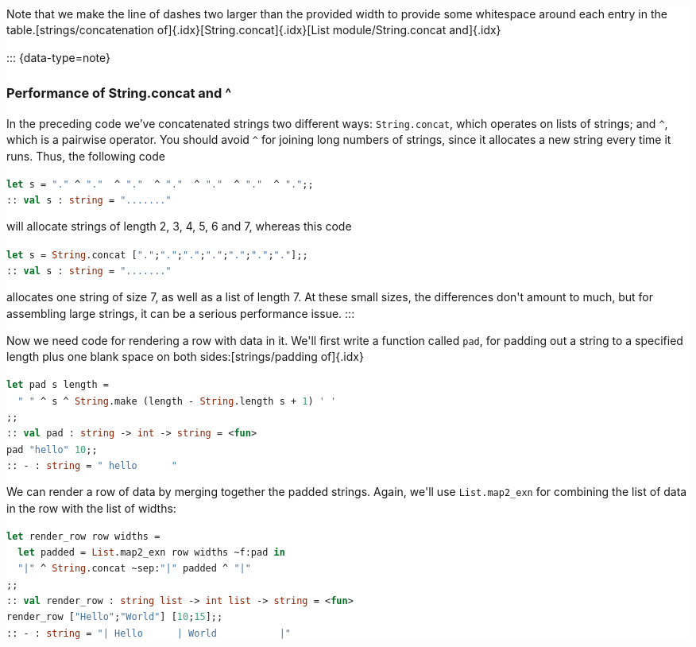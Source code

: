 Note that we make the line of dashes two larger than the provided width to
provide some whitespace around each entry in the table.[strings/concatenation
of]{.idx}[String.concat]{.idx}[List module/String.concat and]{.idx}

::: {data-type=note}
### Performance of String.concat and ^

In the preceding code we’ve concatenated strings two different ways:
`String.concat`, which operates on lists of strings; and `^`, which is a
pairwise operator. You should avoid `^` for joining long numbers of strings,
since it allocates a new string every time it runs. Thus, the following code

```ocaml
let s = "." ^ "."  ^ "."  ^ "."  ^ "."  ^ "."  ^ ".";;
:: val s : string = "......."
```

will allocate strings of length 2, 3, 4, 5, 6 and 7, whereas this code

```ocaml
let s = String.concat [".";".";".";".";".";".";"."];;
:: val s : string = "......."
```

allocates one string of size 7, as well as a list of length 7. At these small
sizes, the differences don't amount to much, but for assembling large
strings, it can be a serious performance issue.
:::


Now we need code for rendering a row with data in it. We'll first write a
function called `pad`, for padding out a string to a specified length plus
one blank space on both sides:[strings/padding of]{.idx}

```ocaml
let pad s length =
  " " ^ s ^ String.make (length - String.length s + 1) ' '
;;
:: val pad : string -> int -> string = <fun>
pad "hello" 10;;
:: - : string = " hello      "
```

We can render a row of data by merging together the padded strings. Again,
we'll use `List.map2_exn` for combining the list of data in the row with the
list of widths:

```ocaml
let render_row row widths =
  let padded = List.map2_exn row widths ~f:pad in
  "|" ^ String.concat ~sep:"|" padded ^ "|"
;;
:: val render_row : string list -> int list -> string = <fun>
render_row ["Hello";"World"] [10;15];;
:: - : string = "| Hello      | World           |"
```
